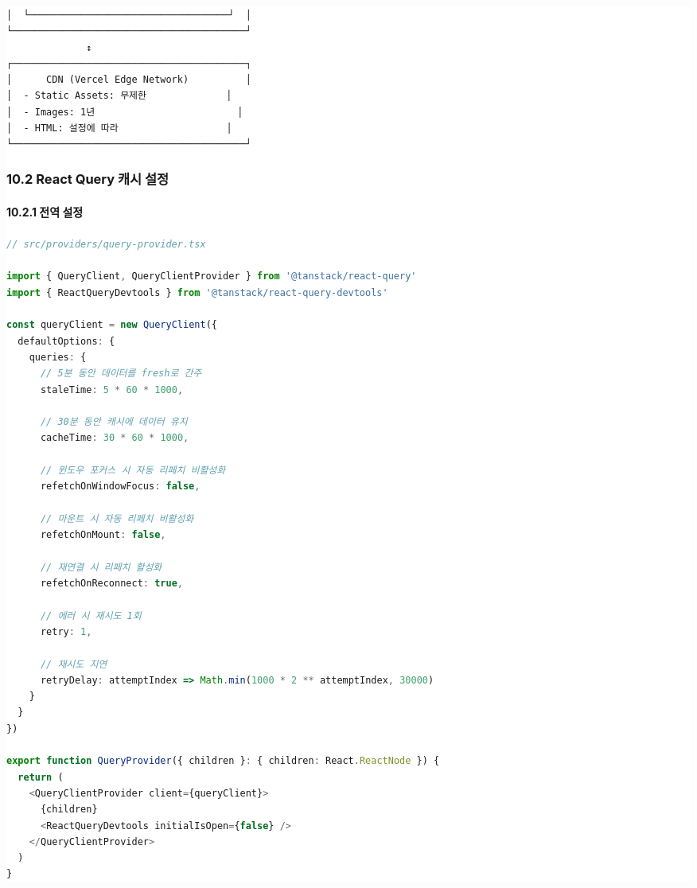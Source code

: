 ```
│  └───────────────────────────────────┘  │
└─────────────────────────────────────────┘
              ↕
┌─────────────────────────────────────────┐
│      CDN (Vercel Edge Network)          │
│  - Static Assets: 무제한              │
│  - Images: 1년                         │
│  - HTML: 설정에 따라                   │
└─────────────────────────────────────────┘
```

### 10.2 React Query 캐시 설정

#### 10.2.1 전역 설정
```typescript
// src/providers/query-provider.tsx

import { QueryClient, QueryClientProvider } from '@tanstack/react-query'
import { ReactQueryDevtools } from '@tanstack/react-query-devtools'

const queryClient = new QueryClient({
  defaultOptions: {
    queries: {
      // 5분 동안 데이터를 fresh로 간주
      staleTime: 5 * 60 * 1000,
      
      // 30분 동안 캐시에 데이터 유지
      cacheTime: 30 * 60 * 1000,
      
      // 윈도우 포커스 시 자동 리페치 비활성화
      refetchOnWindowFocus: false,
      
      // 마운트 시 자동 리페치 비활성화
      refetchOnMount: false,
      
      // 재연결 시 리페치 활성화
      refetchOnReconnect: true,
      
      // 에러 시 재시도 1회
      retry: 1,
      
      // 재시도 지연
      retryDelay: attemptIndex => Math.min(1000 * 2 ** attemptIndex, 30000)
    }
  }
})

export function QueryProvider({ children }: { children: React.ReactNode }) {
  return (
    <QueryClientProvider client={queryClient}>
      {children}
      <ReactQueryDevtools initialIsOpen={false} />
    </QueryClientProvider>
  )
}
```
